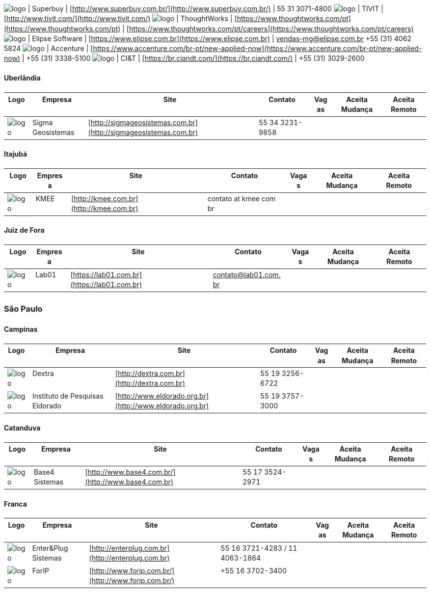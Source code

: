 ![logo](logos/superbuy.png) | Superbuy | [http://www.superbuy.com.br/](http://www.superbuy.com.br/) | 55 31 3071-4800
![logo](logos/tivit.png) | TIVIT | [http://www.tivit.com/](http://www.tivit.com/)
![logo](logos/default.png) | ThoughtWorks | [https://www.thoughtworks.com/pt](https://www.thoughtworks.com/pt) | [https://www.thoughtworks.com/pt/careers](https://www.thoughtworks.com/pt/careers)
![logo](logos/elipse.png) | Elipse Software | [https://www.elipse.com.br](https://www.elipse.com.br) | vendas-mg@elipse.com.br +55 (31) 4062 5824
![logo](logos/accenture.png) | Accenture | [https://www.accenture.com/br-pt/new-applied-now](https://www.accenture.com/br-pt/new-applied-now) | +55 (31) 3338-5100
![logo](logos/CI&T.png) | CI&T | [https://br.ciandt.com/](https://br.ciandt.com/) | +55 (31) 3029-2600

#### Uberlândia

Logo | Empresa | Site | Contato | Vagas | Aceita Mudança | Aceita Remoto
 --- | --- | --- | --- | --- | --- | ---
![logo](logos/sigma-geosistemas.png) | Sigma Geosistemas | [http://sigmageosistemas.com.br](http://sigmageosistemas.com.br) | 55 34 3231-9858

#### Itajubá

Logo | Empresa | Site | Contato | Vagas | Aceita Mudança | Aceita Remoto
 --- | --- | --- | --- | --- | --- | ---
![logo](logos/default.png) | KMEE | [http://kmee.com.br](http://kmee.com.br) | contato at kmee com br

#### Juiz de Fora

Logo | Empresa | Site | Contato | Vagas | Aceita Mudança | Aceita Remoto
 --- | --- | --- | --- | --- | --- | ---
![logo](logos/lab01.png) | Lab01 | [https://lab01.com.br](https://lab01.com.br) | contato@lab01.com.br

### São Paulo

#### Campinas

Logo | Empresa | Site | Contato | Vagas | Aceita Mudança | Aceita Remoto
 --- | --- | --- | --- | --- | --- | ---
![logo](logos/default.png) | Dextra | [http://dextra.com.br](http://dextra.com.br) | 55 19 3256-6722
![logo](logos/default.png) | Instituto de Pesquisas Eldorado | [http://www.eldorado.org.br](http://www.eldorado.org.br) | 55 19 3757-3000

#### Catanduva

Logo | Empresa | Site | Contato | Vagas | Aceita Mudança | Aceita Remoto
 --- | --- | --- | --- | --- | --- | ---
![logo](logos/default.png) | Base4 Sistemas | [http://www.base4.com.br/](http://www.base4.com.br) | 55 17 3524-2971

#### Franca

Logo | Empresa | Site | Contato | Vagas | Aceita Mudança | Aceita Remoto
 --- | --- | --- | --- | --- | --- | ---
![logo](logos/default.png) | Enter&Plug Sistemas | [http://enterplug.com.br](http://enterplug.com.br) | 55 16 3721-4283 / 11 4063-1864
![logo](logos/forip.png) | ForIP | [http://www.forip.com.br/](http://www.forip.com.br/) | +55 16 3702-3400
